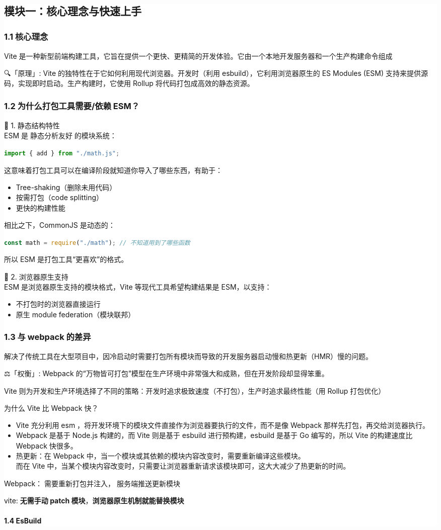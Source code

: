 ## 模块一：核心理念与快速上手

### 1.1 核心理念

Vite 是一种新型前端构建工具，它旨在提供一个更快、更精简的开发体验。它由一个本地开发服务器和一个生产构建命令组成

🔍「原理」: Vite 的独特性在于它如何利用现代浏览器。开发时（利用 esbuild），它利用浏览器原生的 ES Modules (ESM) 支持来提供源码，实现即时启动。生产构建时，它使用 Rollup 将代码打包成高效的静态资源。

### 1.2 为什么打包工具需要/依赖 ESM？

🔹 1. 静态结构特性  
ESM 是 静态分析友好 的模块系统：

```javascript
import { add } from "./math.js";
```

这意味着打包工具可以在编译阶段就知道你导入了哪些东西，有助于：

- Tree-shaking（删除未用代码）
- 按需打包（code splitting）
- 更快的构建性能

相比之下，CommonJS 是动态的：

```javascript
const math = require("./math"); // 不知道用到了哪些函数
```

所以 ESM 是打包工具“更喜欢”的格式。

🔹 2. 浏览器原生支持  
ESM 是浏览器原生支持的模块格式，Vite 等现代工具希望构建结果是 ESM，以支持：

- 不打包时的浏览器直接运行
- 原生 module federation（模块联邦）

### 1.3 与 webpack 的差异

解决了传统工具在大型项目中，因冷启动时需要打包所有模块而导致的开发服务器启动慢和热更新（HMR）慢的问题。

⚖️「权衡」: Webpack 的“万物皆可打包”模型在生产环境中非常强大和成熟，但在开发阶段却显得笨重。

Vite 则为开发和生产环境选择了不同的策略：开发时追求极致速度（不打包），生产时追求最终性能（用 Rollup 打包优化）

为什么 Vite 比 Webpack 快？

- Vite 充分利用 esm ，将开发环境下的模块文件直接作为浏览器要执行的文件，而不是像 Webpack 那样先打包，再交给浏览器执行。
- Webpack 是基于 Node.js 构建的，而 Vite 则是基于 esbuild 进行预构建，esbuild 是基于 Go 编写的，所以 Vite 的构建速度比 Webpack 快很多。
- 热更新：在 Webpack 中，当一个模块或其依赖的模块内容改变时，需要重新编译这些模块。  
  而在 Vite 中，当某个模块内容改变时，只需要让浏览器重新请求该模块即可，这大大减少了热更新的时间。

Webpack： 需要重新打包并注入， 服务端推送更新模块

vite: **无需手动 patch 模块**，**浏览器原生机制就能替换模块**

#### 1.4 EsBuild
